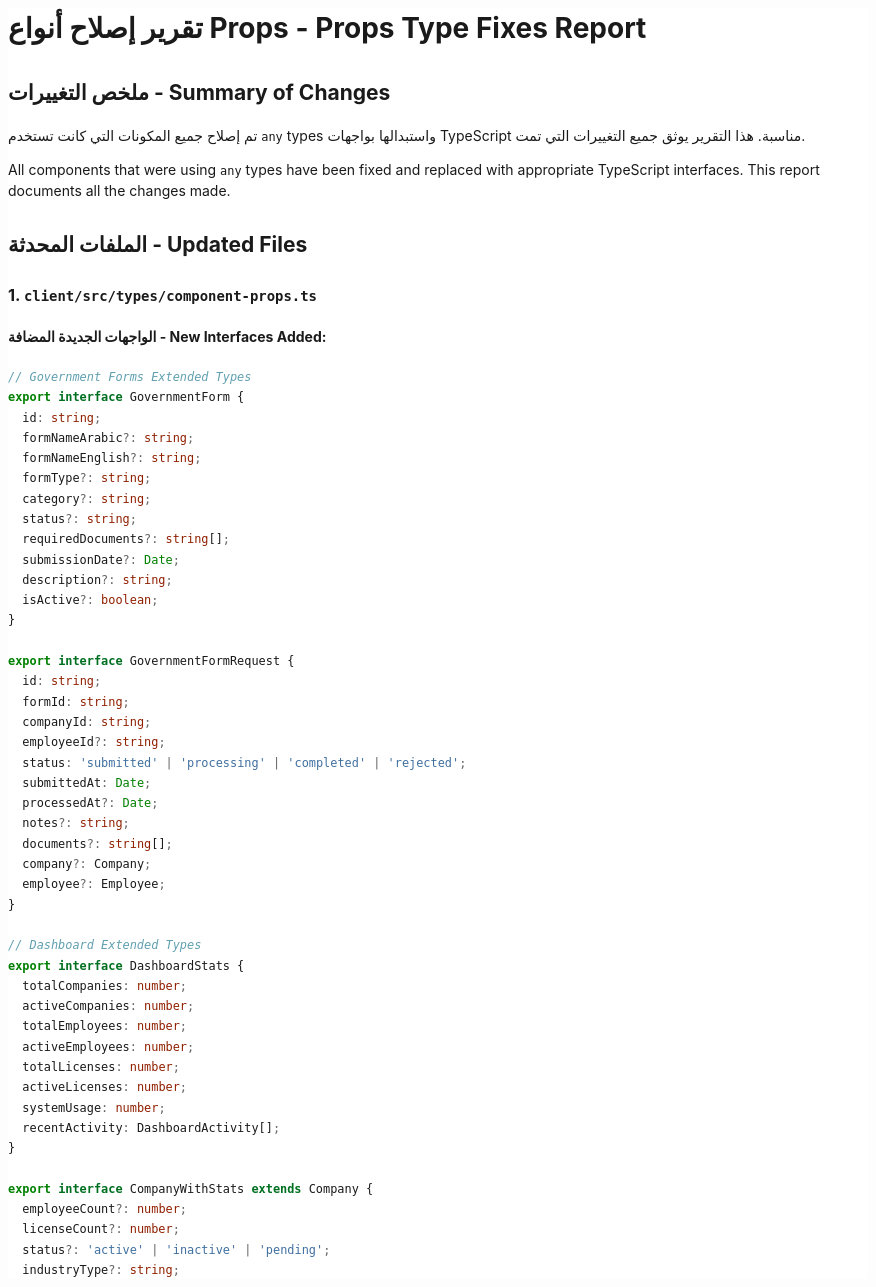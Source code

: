 # تقرير إصلاح أنواع Props - Props Type Fixes Report

## ملخص التغييرات - Summary of Changes

تم إصلاح جميع المكونات التي كانت تستخدم `any` types واستبدالها بواجهات TypeScript مناسبة. هذا التقرير يوثق جميع التغييرات التي تمت.

All components that were using `any` types have been fixed and replaced with appropriate TypeScript interfaces. This report documents all the changes made.

## الملفات المحدثة - Updated Files

### 1. `client/src/types/component-props.ts`

#### الواجهات الجديدة المضافة - New Interfaces Added:

```typescript
// Government Forms Extended Types
export interface GovernmentForm {
  id: string;
  formNameArabic?: string;
  formNameEnglish?: string;
  formType?: string;
  category?: string;
  status?: string;
  requiredDocuments?: string[];
  submissionDate?: Date;
  description?: string;
  isActive?: boolean;
}

export interface GovernmentFormRequest {
  id: string;
  formId: string;
  companyId: string;
  employeeId?: string;
  status: 'submitted' | 'processing' | 'completed' | 'rejected';
  submittedAt: Date;
  processedAt?: Date;
  notes?: string;
  documents?: string[];
  company?: Company;
  employee?: Employee;
}

// Dashboard Extended Types
export interface DashboardStats {
  totalCompanies: number;
  activeCompanies: number;
  totalEmployees: number;
  activeEmployees: number;
  totalLicenses: number;
  activeLicenses: number;
  systemUsage: number;
  recentActivity: DashboardActivity[];
}

export interface CompanyWithStats extends Company {
  employeeCount?: number;
  licenseCount?: number;
  status?: 'active' | 'inactive' | 'pending';
  industryType?: string;
```